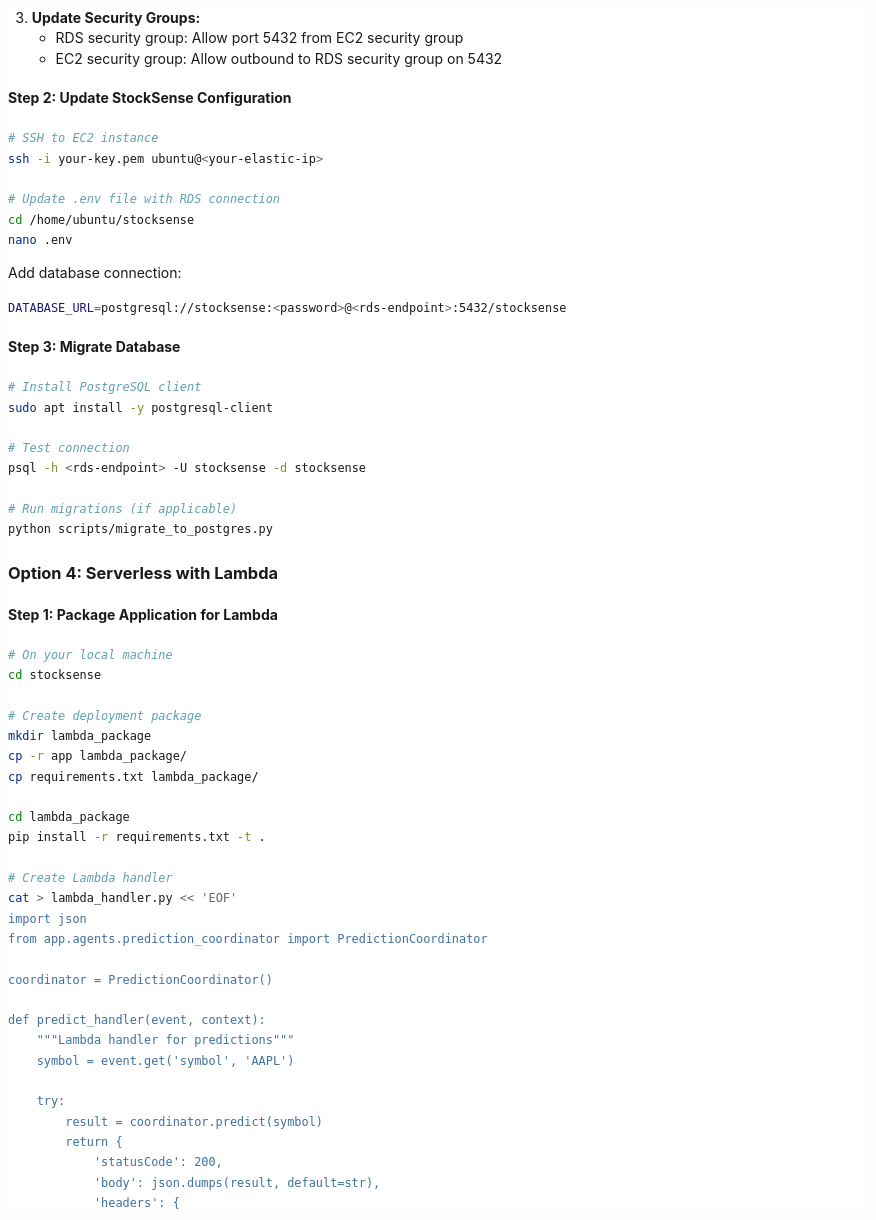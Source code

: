 3. **Update Security Groups:**
   - RDS security group: Allow port 5432 from EC2 security group
   - EC2 security group: Allow outbound to RDS security group on 5432

#### Step 2: Update StockSense Configuration

```bash
# SSH to EC2 instance
ssh -i your-key.pem ubuntu@<your-elastic-ip>

# Update .env file with RDS connection
cd /home/ubuntu/stocksense
nano .env
```

Add database connection:

```bash
DATABASE_URL=postgresql://stocksense:<password>@<rds-endpoint>:5432/stocksense
```

#### Step 3: Migrate Database

```bash
# Install PostgreSQL client
sudo apt install -y postgresql-client

# Test connection
psql -h <rds-endpoint> -U stocksense -d stocksense

# Run migrations (if applicable)
python scripts/migrate_to_postgres.py
```

### Option 4: Serverless with Lambda

#### Step 1: Package Application for Lambda

```bash
# On your local machine
cd stocksense

# Create deployment package
mkdir lambda_package
cp -r app lambda_package/
cp requirements.txt lambda_package/

cd lambda_package
pip install -r requirements.txt -t .

# Create Lambda handler
cat > lambda_handler.py << 'EOF'
import json
from app.agents.prediction_coordinator import PredictionCoordinator

coordinator = PredictionCoordinator()

def predict_handler(event, context):
    """Lambda handler for predictions"""
    symbol = event.get('symbol', 'AAPL')
    
    try:
        result = coordinator.predict(symbol)
        return {
            'statusCode': 200,
            'body': json.dumps(result, default=str),
            'headers': {
```
